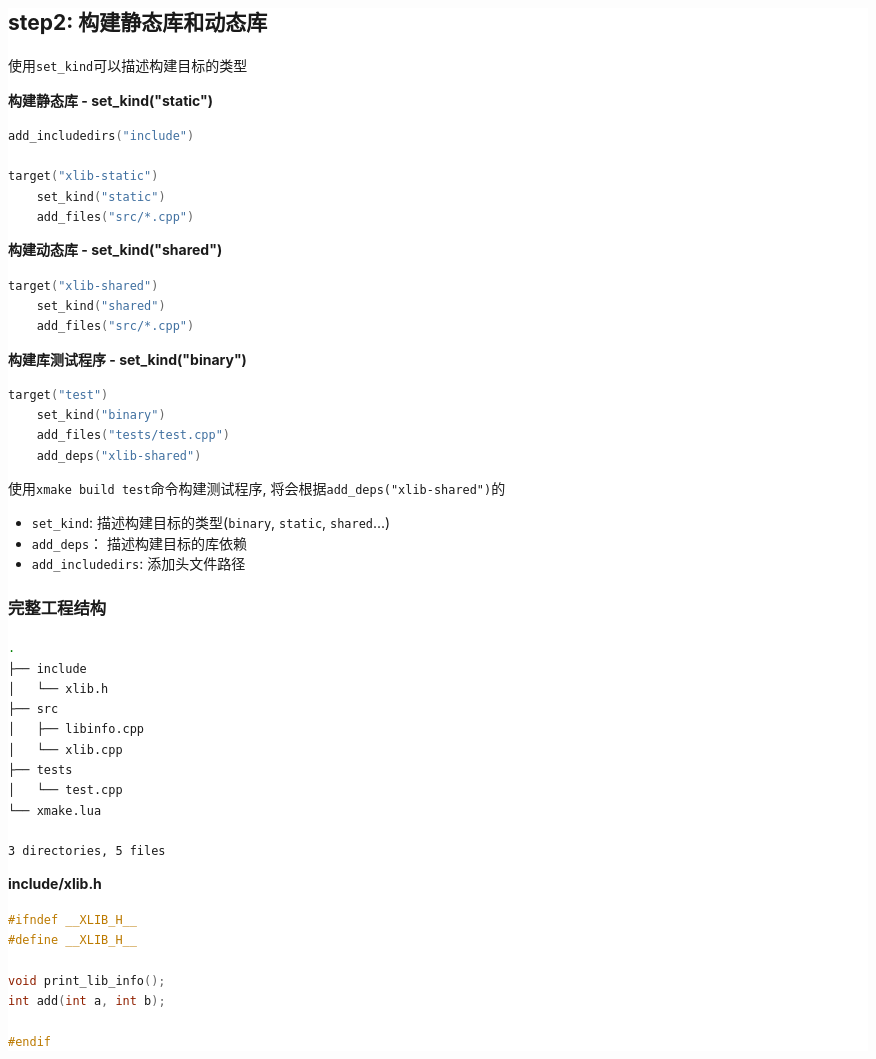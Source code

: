 ## step2: 构建静态库和动态库

使用`set_kind`可以描述构建目标的类型

**构建静态库 - set_kind("static")**
```lua
add_includedirs("include")

target("xlib-static")
    set_kind("static")
    add_files("src/*.cpp")
```

**构建动态库 - set_kind("shared")**
```lua
target("xlib-shared")
    set_kind("shared")
    add_files("src/*.cpp")
```

**构建库测试程序 - set_kind("binary")**

```lua
target("test")
    set_kind("binary")
    add_files("tests/test.cpp")
    add_deps("xlib-shared")
```

使用`xmake build test`命令构建测试程序, 将会根据`add_deps("xlib-shared")`的

- `set_kind`: 描述构建目标的类型(`binary`, `static`, `shared`...)
- `add_deps`： 描述构建目标的库依赖
- `add_includedirs`: 添加头文件路径

### 完整工程结构

```bash
.
├── include
│   └── xlib.h
├── src
│   ├── libinfo.cpp
│   └── xlib.cpp
├── tests
│   └── test.cpp
└── xmake.lua

3 directories, 5 files
```

**include/xlib.h**

```cpp
#ifndef __XLIB_H__
#define __XLIB_H__

void print_lib_info();
int add(int a, int b);

#endif
```
